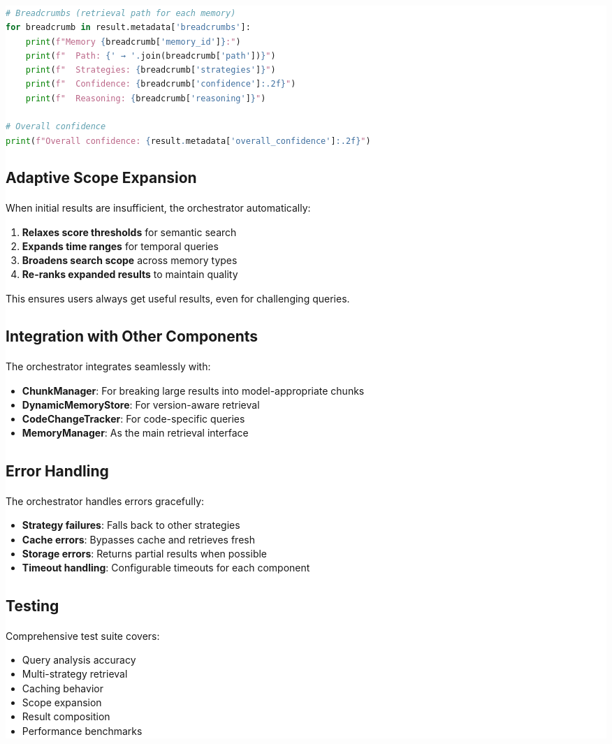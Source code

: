 ```python
# Breadcrumbs (retrieval path for each memory)
for breadcrumb in result.metadata['breadcrumbs']:
    print(f"Memory {breadcrumb['memory_id']}:")
    print(f"  Path: {' → '.join(breadcrumb['path'])}")
    print(f"  Strategies: {breadcrumb['strategies']}")
    print(f"  Confidence: {breadcrumb['confidence']:.2f}")
    print(f"  Reasoning: {breadcrumb['reasoning']}")

# Overall confidence
print(f"Overall confidence: {result.metadata['overall_confidence']:.2f}")
```

## Adaptive Scope Expansion

When initial results are insufficient, the orchestrator automatically:

1. **Relaxes score thresholds** for semantic search
2. **Expands time ranges** for temporal queries
3. **Broadens search scope** across memory types
4. **Re-ranks expanded results** to maintain quality

This ensures users always get useful results, even for challenging queries.

## Integration with Other Components

The orchestrator integrates seamlessly with:

- **ChunkManager**: For breaking large results into model-appropriate chunks
- **DynamicMemoryStore**: For version-aware retrieval
- **CodeChangeTracker**: For code-specific queries
- **MemoryManager**: As the main retrieval interface

## Error Handling

The orchestrator handles errors gracefully:

- **Strategy failures**: Falls back to other strategies
- **Cache errors**: Bypasses cache and retrieves fresh
- **Storage errors**: Returns partial results when possible
- **Timeout handling**: Configurable timeouts for each component

## Testing

Comprehensive test suite covers:

- Query analysis accuracy
- Multi-strategy retrieval
- Caching behavior
- Scope expansion
- Result composition
- Performance benchmarks
